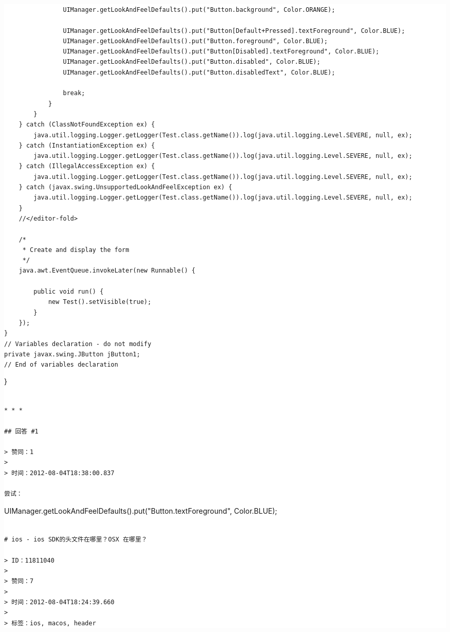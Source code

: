                     UIManager.getLookAndFeelDefaults().put("Button.background", Color.ORANGE);

                    UIManager.getLookAndFeelDefaults().put("Button[Default+Pressed].textForeground", Color.BLUE);    
                    UIManager.getLookAndFeelDefaults().put("Button.foreground", Color.BLUE);    
                    UIManager.getLookAndFeelDefaults().put("Button[Disabled].textForeground", Color.BLUE);    
                    UIManager.getLookAndFeelDefaults().put("Button.disabled", Color.BLUE);    
                    UIManager.getLookAndFeelDefaults().put("Button.disabledText", Color.BLUE);    

                    break;
                }
            }
        } catch (ClassNotFoundException ex) {
            java.util.logging.Logger.getLogger(Test.class.getName()).log(java.util.logging.Level.SEVERE, null, ex);
        } catch (InstantiationException ex) {
            java.util.logging.Logger.getLogger(Test.class.getName()).log(java.util.logging.Level.SEVERE, null, ex);
        } catch (IllegalAccessException ex) {
            java.util.logging.Logger.getLogger(Test.class.getName()).log(java.util.logging.Level.SEVERE, null, ex);
        } catch (javax.swing.UnsupportedLookAndFeelException ex) {
            java.util.logging.Logger.getLogger(Test.class.getName()).log(java.util.logging.Level.SEVERE, null, ex);
        }
        //</editor-fold>

        /*
         * Create and display the form
         */
        java.awt.EventQueue.invokeLater(new Runnable() {

            public void run() {
                new Test().setVisible(true);
            }
        });
    }
    // Variables declaration - do not modify
    private javax.swing.JButton jButton1;
    // End of variables declaration
} 
```

* * *

## 回答 #1

> 赞同：1
> 
> 时间：2012-08-04T18:38:00.837

尝试：

```
UIManager.getLookAndFeelDefaults().put("Button.textForeground", Color.BLUE); 
```

# ios - ios SDK的头文件在哪里？OSX 在哪里？

> ID：11811040
> 
> 赞同：7
> 
> 时间：2012-08-04T18:24:39.660
> 
> 标签：ios, macos, header

```